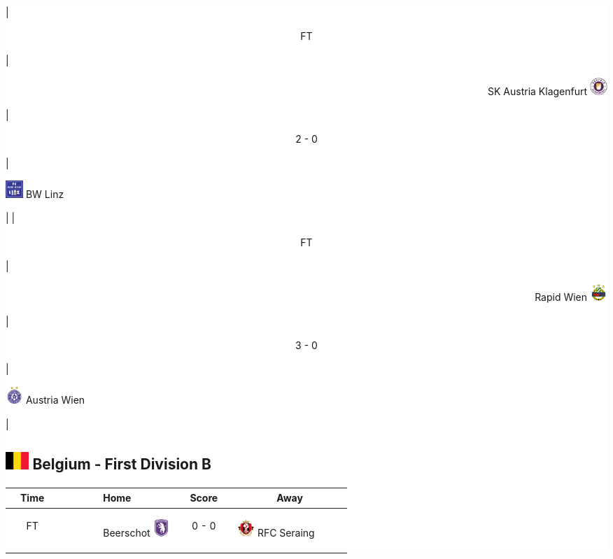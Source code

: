 | <p align="center">FT</p> | <p align="right">SK Austria Klagenfurt <img src="/static/logos/SK Austria Klagenfurt.png" height="25px"></p> | <p align="center">2 - 0</p> | <p align="left"><img src="/static/logos/BW Linz.png" height="25px"> BW Linz</p> |
| <p align="center">FT</p> | <p align="right">Rapid Wien <img src="/static/logos/Rapid Wien.png" height="25px"></p> | <p align="center">3 - 0</p> | <p align="left"><img src="/static/logos/Austria Wien.png" height="25px"> Austria Wien</p> |
</div>


## <img src="/static/logos/Belgium-First Division B.png" height="25px"> Belgium - First Division B

<div align="center">

&emsp;Time&emsp; | &emsp;&emsp;&emsp;&emsp;Home&emsp;&emsp;&emsp;&emsp; | &emsp;Score&emsp; | &emsp;&emsp;&emsp;&emsp;Away&emsp;&emsp;&emsp;&emsp; |
| ------------ | ------------ | ------------ | ------------ |
| <p align="center">FT</p> | <p align="right">Beerschot <img src="/static/logos/Beerschot.png" height="25px"></p> | <p align="center">0 - 0</p> | <p align="left"><img src="/static/logos/RFC Seraing.png" height="25px"> RFC Seraing</p> |
</div>

